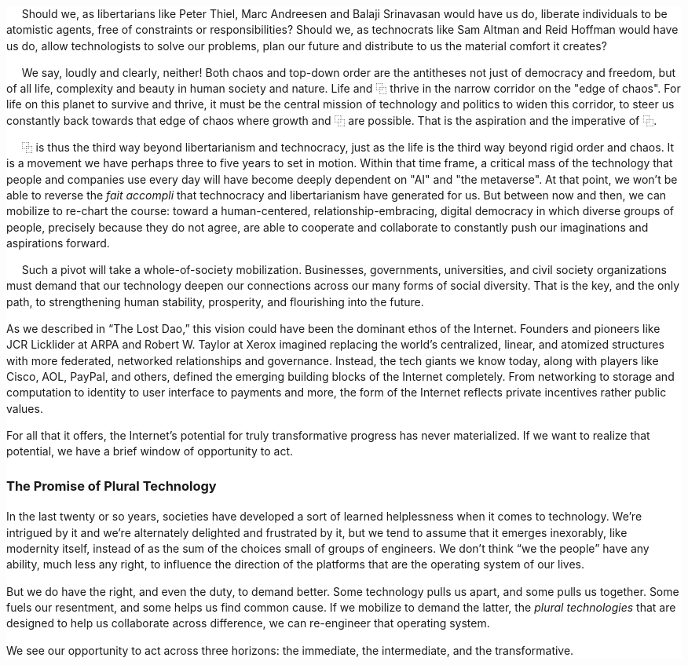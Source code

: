 &nbsp;&nbsp;&nbsp;&nbsp; Should we, as libertarians like Peter Thiel, Marc Andreesen and Balaji Srinavasan would have us do, liberate individuals to be atomistic agents, free of constraints or responsibilities?  Should we, as technocrats like Sam Altman and Reid Hoffman would have us do, allow technologists to solve our problems, plan our future and distribute to us the material comfort it creates?  

&nbsp;&nbsp;&nbsp;&nbsp; We say, loudly and clearly, neither!  Both chaos and top-down order are the antitheses not just of democracy and freedom, but of all life, complexity and beauty in human society and nature.  Life and ⿻ thrive in the narrow corridor on the "edge of chaos".  For life on this planet to survive and thrive, it must be the central mission of technology and politics to widen this corridor, to steer us constantly back towards that edge of chaos where growth and ⿻ are possible. That is the aspiration and the imperative of ⿻. 

&nbsp;&nbsp;&nbsp;&nbsp;  ⿻ is thus the third way beyond libertarianism and technocracy, just as the life is the third way beyond rigid order and chaos. It is a movement we have perhaps three to five years to set in motion. Within that time frame, a critical mass of the technology that people and companies use every day will have become deeply dependent on "AI" and "the metaverse". At that point, we won’t be able to reverse the *fait accompli* that technocracy and libertarianism have generated for us. But between now and then, we can mobilize to re-chart the course: toward a human-centered, relationship-embracing, digital democracy in which diverse groups of people, precisely because they do not agree, are able to cooperate and collaborate to constantly push our imaginations and aspirations forward.

&nbsp;&nbsp;&nbsp;&nbsp; Such a pivot will take a whole-of-society mobilization. Businesses, governments, universities, and civil society organizations must demand that our technology deepen our connections across our many forms of social diversity. That is the key, and the only path, to strengthening human stability, prosperity, and flourishing into the future. 

As we described in “The Lost Dao,” this vision could have been the dominant ethos of the Internet. Founders and pioneers like JCR Licklider at ARPA and Robert W. Taylor at Xerox imagined replacing the world’s centralized, linear, and atomized structures with more federated, networked relationships and governance. Instead, the tech giants we know today, along with players like Cisco, AOL, PayPal, and others, defined the emerging building blocks of the Internet completely. From networking to storage and computation to identity to user interface to payments and more, the form of the Internet reflects private incentives rather public values.

For all that it offers, the Internet’s potential for truly transformative progress has never materialized. If we want to realize that potential, we have a brief window of opportunity to act. 

### The Promise of Plural Technology

In the last twenty or so years, societies have developed a sort of learned helplessness when it comes to technology. We’re intrigued by it and we’re alternately delighted and frustrated by it, but we tend to assume that it emerges inexorably, like modernity itself, instead of as the sum of the choices small of groups of engineers. We don’t think “we the people” have any ability, much less any right, to influence the direction of the platforms that are the operating system of our lives. 

But we do have the right, and even the duty, to demand better. Some technology pulls us apart, and some pulls us together. Some fuels our resentment, and some helps us find common cause. If we mobilize to demand the latter, the _plural technologies_ that are designed to help us collaborate across difference, we can re-engineer that operating system. 

We see our opportunity to act across three horizons: the immediate, the intermediate, and the transformative.
